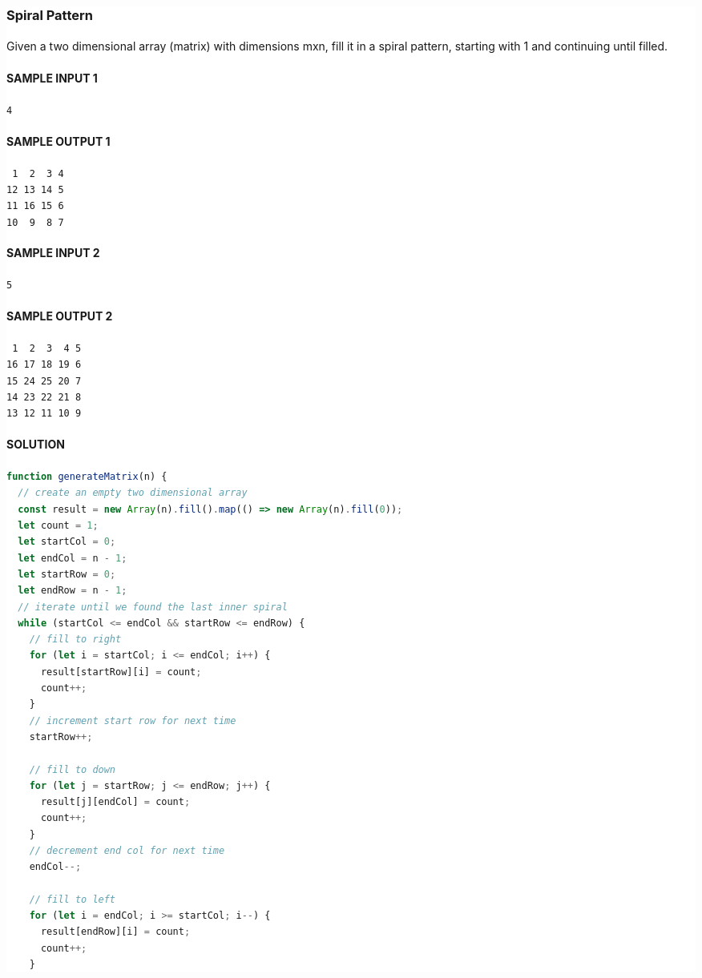 
### Spiral Pattern
Given a two dimensional array (matrix) with dimensions mxn, fill it in a spiral pattern, starting with 1 and continuing until filled.

#### SAMPLE INPUT 1
```
4
```

#### SAMPLE OUTPUT 1
```
 1  2  3 4
12 13 14 5
11 16 15 6
10  9  8 7
```

#### SAMPLE INPUT 2
```
5
```

#### SAMPLE OUTPUT 2
```
 1  2  3  4 5
16 17 18 19 6
15 24 25 20 7
14 23 22 21 8
13 12 11 10 9
```

#### SOLUTION
```js
function generateMatrix(n) {
  // create an empty two dimensional array
  const result = new Array(n).fill().map(() => new Array(n).fill(0));
  let count = 1;
  let startCol = 0;
  let endCol = n - 1;
  let startRow = 0;
  let endRow = n - 1;
  // iterate until we found the last inner spiral
  while (startCol <= endCol && startRow <= endRow) {
    // fill to right
    for (let i = startCol; i <= endCol; i++) {
      result[startRow][i] = count;
      count++;
    }
    // increment start row for next time
    startRow++;

    // fill to down
    for (let j = startRow; j <= endRow; j++) {
      result[j][endCol] = count;
      count++;
    }
    // decrement end col for next time
    endCol--;

    // fill to left
    for (let i = endCol; i >= startCol; i--) {
      result[endRow][i] = count;
      count++;
    }
```